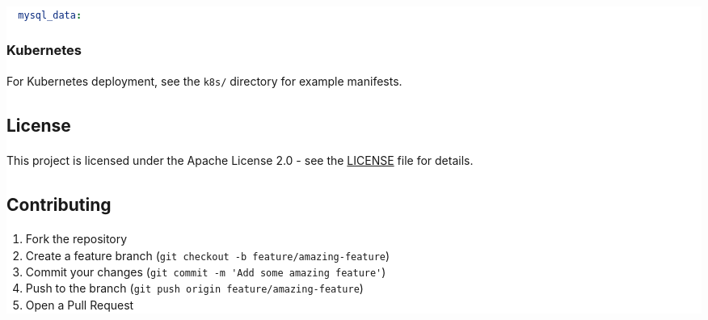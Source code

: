 ```yaml
  mysql_data:
```

### Kubernetes

For Kubernetes deployment, see the `k8s/` directory for example manifests.

## License

This project is licensed under the Apache License 2.0 - see the [LICENSE](LICENSE) file for details.

## Contributing

1. Fork the repository
2. Create a feature branch (`git checkout -b feature/amazing-feature`)
3. Commit your changes (`git commit -m 'Add some amazing feature'`)
4. Push to the branch (`git push origin feature/amazing-feature`)
5. Open a Pull Request

